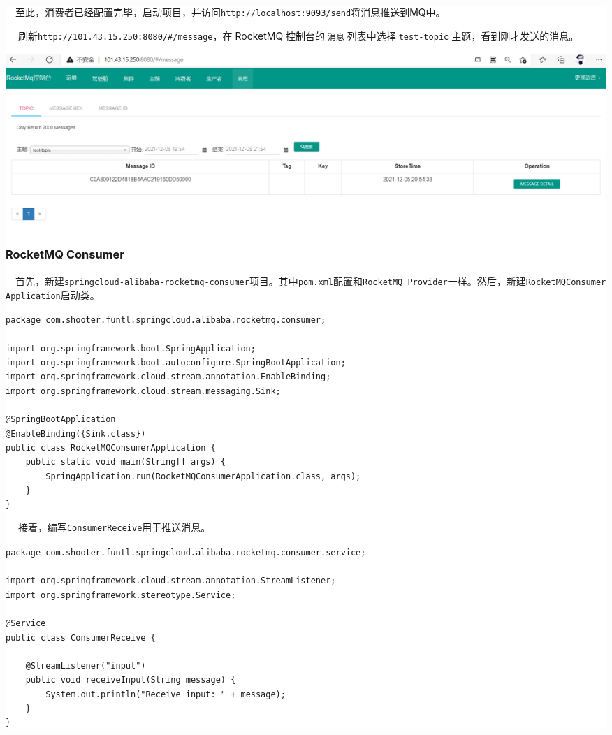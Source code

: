 ​	　至此，消费者已经配置完毕，启动项目，并访问`http://localhost:9093/send`将消息推送到MQ中。

​	　刷新`http://101.43.15.250:8080/#/message`，在 RocketMQ 控制台的 `消息` 列表中选择 `test-topic` 主题，看到刚才发送的消息。

![image-20211205210544982](./images/image-20211205210544982.png)



### RocketMQ Consumer

​	　首先，新建`springcloud-alibaba-rocketmq-consumer`项目。其中`pom.xml`配置和`RocketMQ Provider`一样。然后，新建`RocketMQConsumerApplication`启动类。

```java{9}
package com.shooter.funtl.springcloud.alibaba.rocketmq.consumer;

import org.springframework.boot.SpringApplication;
import org.springframework.boot.autoconfigure.SpringBootApplication;
import org.springframework.cloud.stream.annotation.EnableBinding;
import org.springframework.cloud.stream.messaging.Sink;

@SpringBootApplication
@EnableBinding({Sink.class})
public class RocketMQConsumerApplication {
    public static void main(String[] args) {
        SpringApplication.run(RocketMQConsumerApplication.class, args);
    }
}
```

​	　接着，编写`ConsumerReceive`用于推送消息。

```java{11}
package com.shooter.funtl.springcloud.alibaba.rocketmq.consumer.service;

import org.springframework.cloud.stream.annotation.StreamListener;
import org.springframework.stereotype.Service;

@Service
public class ConsumerReceive {

    @StreamListener("input")
    public void receiveInput(String message) {
        System.out.println("Receive input: " + message);
    }
}
```
